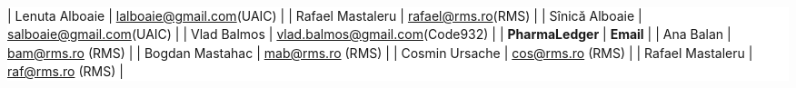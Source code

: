 | Lenuta Alboaie                      | lalboaie@gmail.com(UAIC)                      |
| Rafael Mastaleru                    | rafael@rms.ro(RMS)                            |
| Sînică Alboaie                      | salboaie@gmail.com(UAIC)                      |
| Vlad Balmos                         | vlad.balmos@gmail.com(Code932)                |
| **PharmaLedger**                    | **Email**                                     | 
| Ana Balan                           | bam@rms.ro (RMS)                              |
| Bogdan Mastahac                     | mab@rms.ro (RMS)                              |
| Cosmin Ursache                      | cos@rms.ro (RMS)                              |
| Rafael Mastaleru                    | raf@rms.ro (RMS)                              |


